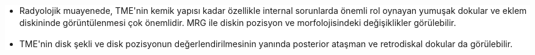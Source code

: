- Radyolojik muayenede, TME'nin kemik yapısı kadar özellikle internal sorunlarda önemli rol oynayan yumuşak dokular ve eklem diskininde görüntülenmesi çok önemlidir. MRG ile diskin pozisyon ve morfolojisindeki değişiklikler görülebilir.

- TME'nin disk şekli ve disk pozisyonun değerlendirilmesinin yanında posterior ataşman ve retrodiskal dokular da görülebilir.
